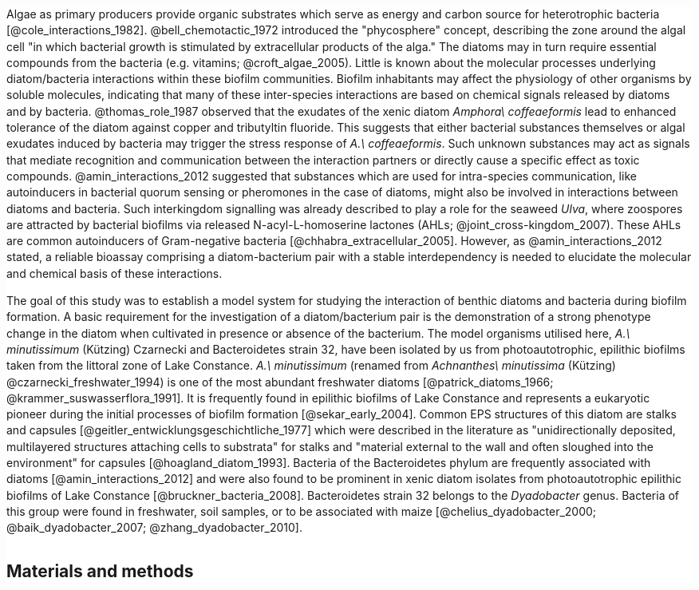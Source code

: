 Algae as primary producers provide organic substrates which serve as energy and carbon source for heterotrophic bacteria [@cole_interactions_1982].
@bell_chemotactic_1972 introduced the "phycosphere" concept, describing the zone around the algal cell "in which bacterial growth is stimulated by extracellular products of the alga." The diatoms may in turn require essential compounds from the bacteria (e.g. vitamins; @croft_algae_2005).
Little is known about the molecular processes underlying diatom/bacteria interactions within these biofilm communities.
Biofilm inhabitants may affect the physiology of other organisms by soluble molecules, indicating that many of these inter-species interactions are based on chemical signals released by diatoms and by bacteria.
@thomas_role_1987 observed that the exudates of the xenic diatom *Amphora\ coffeaeformis* lead to enhanced tolerance of the diatom against copper and tributyltin fluoride.
This suggests that either bacterial substances themselves or algal exudates induced by bacteria may trigger the stress response of *A.\ coffeaeformis*.
Such unknown substances may act as signals that mediate recognition and communication between the interaction partners or directly cause a specific effect as toxic compounds.
@amin_interactions_2012 suggested that substances which are used for intra-species communication, like autoinducers in bacterial quorum sensing or pheromones in the case of diatoms, might also be involved in interactions between diatoms and bacteria.
Such interkingdom signalling was already described to play a role for the seaweed *Ulva*, where zoospores are attracted by bacterial biofilms via released N-acyl-L-homoserine lactones (AHLs; @joint_cross-kingdom_2007).
These AHLs are common autoinducers of Gram-negative bacteria [@chhabra_extracellular_2005].
However, as @amin_interactions_2012 stated, a reliable bioassay comprising a diatom-bacterium pair with a stable interdependency is needed to elucidate the molecular and chemical basis of these interactions.

The goal of this study was to establish a model system for studying the interaction of benthic diatoms and bacteria during biofilm formation.
A basic requirement for the investigation of a diatom/bacterium pair is the demonstration of a strong phenotype change in the diatom when cultivated in presence or absence of the bacterium.
The model organisms utilised here, *A.\ minutissimum* (Kützing) Czarnecki and Bacteroidetes strain 32, have been isolated by us from photoautotrophic, epilithic biofilms taken from the littoral zone of Lake Constance.
*A.\ minutissimum* (renamed from *Achnanthes\ minutissima* (Kützing) @czarnecki_freshwater_1994) is one of the most abundant freshwater diatoms [@patrick_diatoms_1966; @krammer_suswasserflora_1991].
It is frequently found in epilithic biofilms of Lake Constance and represents a eukaryotic pioneer during the initial processes of biofilm formation [@sekar_early_2004].
Common EPS structures of this diatom are stalks and capsules [@geitler_entwicklungsgeschichtliche_1977] which were described in the literature as "unidirectionally deposited, multilayered structures attaching cells to substrata" for stalks and "material external to the wall and often sloughed into the environment" for capsules [@hoagland_diatom_1993].
Bacteria of the Bacteroidetes phylum are frequently associated with diatoms [@amin_interactions_2012] and were also found to be prominent in xenic diatom isolates from photoautotrophic epilithic biofilms of Lake Constance [@bruckner_bacteria_2008].
Bacteroidetes strain 32 belongs to the *Dyadobacter* genus.
Bacteria of this group were found in freshwater, soil samples, or to be associated with maize [@chelius_dyadobacter_2000; @baik_dyadobacter_2007; @zhang_dyadobacter_2010].

## Materials and methods
